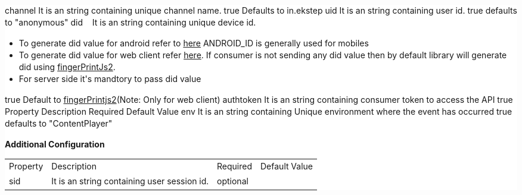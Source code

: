   </tr>
  <tr>
    <td>channel</td>
    <td>It is an string containing unique channel name.</td>
    <td>true</td>
    <td>Defaults to in.ekstep</td>
  </tr>
  <tr>
    <td>uid</td>
    <td>It is an string containing user id.</td>
    <td>true</td>
    <td>defaults to "anonymous"</td>
  </tr>
  <tr>
    <td>did</td>
    <td>It is an string containing unique device id. 
      <ul><li>To generate did value for android refer to <a href ='https://android-developers.googleblog.com/2011/03/identifying-app-installations.html'>here</a> ANDROID_ID is generally used for mobiles</li>
        <li>To generate did value for web client refer <a href = 'https://github.com/Valve/fingerprintjs2'>here</a>. If consumer is not sending any did value then by default library will generate did using <a href ='https://github.com/Valve/fingerprintjs2'>fingerPrintJs2</a>.</li><li>For server side it's mandtory to pass did value</li></ul>
   </td>
    <td>true</td>
    <td>Default to <a href="https://github.com/Valve/fingerprintjs2">fingerPrintjs2</a>(Note: Only for web client)</td>
  </tr>
  <tr>
    <td>authtoken</td>
    <td>It is an string containing consumer token to access the API</td>
    <td>true</td>
    <td></td>
  </tr>
  <tr>
    <td>Property</td>
    <td>Description</td>
    <td>Required</td>
    <td>Default Value</td>
  </tr>
  <tr>
    <td>env</td>
    <td>It is an string containing Unique environment where the event has occurred</td>
    <td>true</td>
    <td>defaults to "ContentPlayer"</td>
  </tr>
  </tbody>
</table>

**Additional Configuration**

<table>
  <tr>
    <td>Property</td>
    <td>Description</td>
    <td>Required</td>
    <td>Default Value</td>
  </tr>
  <tr>
    <td>sid</td>
    <td>It is an string containing user session id.</td>
    <td>optional</td>
    <td> </td>
  </tr>